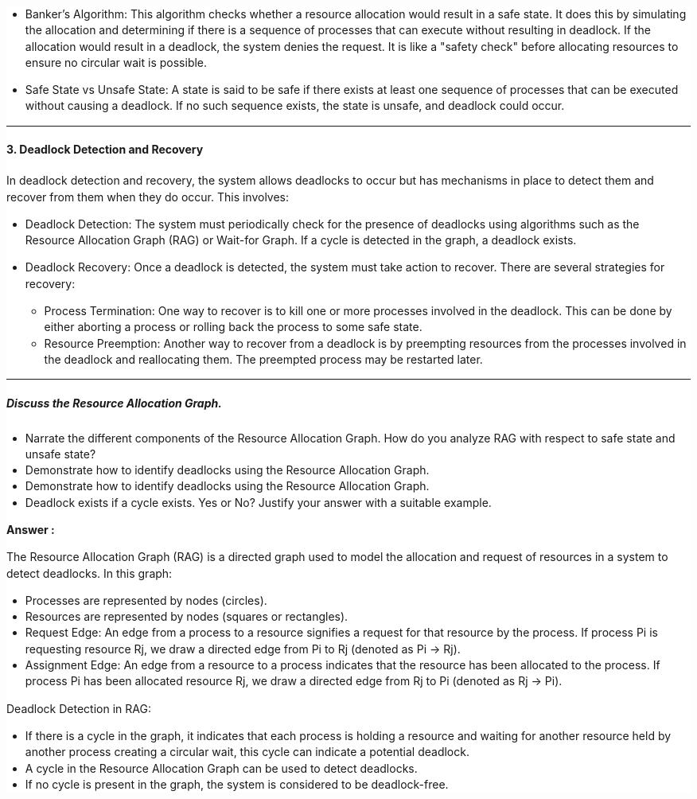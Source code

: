 - Banker’s Algorithm: This algorithm checks whether a resource allocation would result in a safe state. It does this by simulating the allocation and determining if there is a sequence of processes that can execute without resulting in deadlock. If the allocation would result in a deadlock, the system denies the request. It is like a "safety check" before allocating resources to ensure no circular wait is possible.

- Safe State vs Unsafe State: A state is said to be safe if there exists at least one sequence of processes that can be executed without causing a deadlock. If no such sequence exists, the state is unsafe, and deadlock could occur.

______

#### 3. Deadlock Detection and Recovery

In deadlock detection and recovery, the system allows deadlocks to occur but has mechanisms in place to detect them and recover from them when they do occur. This involves:

- Deadlock Detection: The system must periodically check for the presence of deadlocks using algorithms such as the Resource Allocation Graph (RAG) or Wait-for Graph. If a cycle is detected in the graph, a deadlock exists.

- Deadlock Recovery: Once a deadlock is detected, the system must take action to recover. There are several strategies for recovery:
    - Process Termination: One way to recover is to kill one or more processes involved in the deadlock. This can be done by either aborting a process or rolling back the process to some safe state.
    - Resource Preemption: Another way to recover from a deadlock is by preempting resources from the processes involved in the deadlock and reallocating them. The preempted process may be restarted later.

___

##### Discuss the Resource Allocation Graph.

* Narrate the different components of the Resource Allocation Graph. How do you analyze RAG with respect to safe state and unsafe state?
* Demonstrate how to identify deadlocks using the Resource Allocation Graph.
* Demonstrate how to identify deadlocks using the Resource Allocation Graph.
* Deadlock exists if a cycle exists. Yes or No? Justify your answer with a suitable example.

**Answer :**

The Resource Allocation Graph (RAG) is a directed graph used to model the allocation and request of resources in a system to detect deadlocks. In this graph:
- Processes are represented by nodes (circles).
- Resources are represented by nodes (squares or rectangles).
- Request Edge: An edge from a process to a resource signifies a request for that resource by the process. If process Pi is requesting resource Rj, we draw a directed edge from Pi to Rj (denoted as Pi → Rj).
- Assignment Edge: An edge from a resource to a process indicates that the resource has been allocated to the process. If process Pi has been allocated resource Rj, we draw a directed edge from Rj to Pi (denoted as Rj → Pi).    

Deadlock Detection in RAG:
- If there is a cycle in the graph, it indicates that each process is holding a resource and waiting for another resource held by another process creating a circular wait, this cycle can indicate a potential deadlock.
- A cycle in the Resource Allocation Graph can be used to detect deadlocks.
- If no cycle is present in the graph, the system is considered to be deadlock-free.
